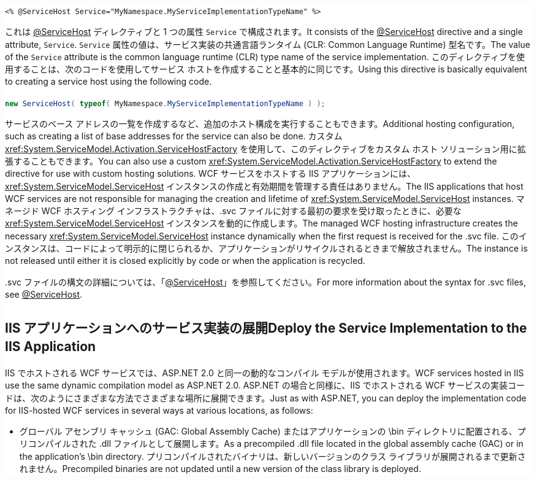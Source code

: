 `<% @ServiceHost Service="MyNamespace.MyServiceImplementationTypeName" %>`

<span data-ttu-id="3d33d-142">これは [\@ServiceHost](../../configure-apps/file-schema/wcf-directive/servicehost.md) ディレクティブと 1 つの属性 `Service` で構成されます。</span><span class="sxs-lookup"><span data-stu-id="3d33d-142">It consists of the [\@ServiceHost](../../configure-apps/file-schema/wcf-directive/servicehost.md) directive and a single attribute, `Service`.</span></span> <span data-ttu-id="3d33d-143">`Service` 属性の値は、サービス実装の共通言語ランタイム (CLR: Common Language Runtime) 型名です。</span><span class="sxs-lookup"><span data-stu-id="3d33d-143">The value of the `Service` attribute is the common language runtime (CLR) type name of the service implementation.</span></span> <span data-ttu-id="3d33d-144">このディレクティブを使用することは、次のコードを使用してサービス ホストを作成することと基本的に同じです。</span><span class="sxs-lookup"><span data-stu-id="3d33d-144">Using this directive is basically equivalent to creating a service host using the following code.</span></span>

```csharp
new ServiceHost( typeof( MyNamespace.MyServiceImplementationTypeName ) );
```

<span data-ttu-id="3d33d-145">サービスのベース アドレスの一覧を作成するなど、追加のホスト構成を実行することもできます。</span><span class="sxs-lookup"><span data-stu-id="3d33d-145">Additional hosting configuration, such as creating a list of base addresses for the service can also be done.</span></span> <span data-ttu-id="3d33d-146">カスタム <xref:System.ServiceModel.Activation.ServiceHostFactory> を使用して、このディレクティブをカスタム ホスト ソリューション用に拡張することもできます。</span><span class="sxs-lookup"><span data-stu-id="3d33d-146">You can also use a custom <xref:System.ServiceModel.Activation.ServiceHostFactory> to extend the directive for use with custom hosting solutions.</span></span> <span data-ttu-id="3d33d-147">WCF サービスをホストする IIS アプリケーションには、<xref:System.ServiceModel.ServiceHost> インスタンスの作成と有効期間を管理する責任はありません。</span><span class="sxs-lookup"><span data-stu-id="3d33d-147">The IIS applications that host WCF services are not responsible for managing the creation and lifetime of <xref:System.ServiceModel.ServiceHost> instances.</span></span> <span data-ttu-id="3d33d-148">マネージド WCF ホスティング インフラストラクチャは、.svc ファイルに対する最初の要求を受け取ったときに、必要な <xref:System.ServiceModel.ServiceHost> インスタンスを動的に作成します。</span><span class="sxs-lookup"><span data-stu-id="3d33d-148">The managed WCF hosting infrastructure creates the necessary <xref:System.ServiceModel.ServiceHost> instance dynamically when the first request is received for the .svc file.</span></span> <span data-ttu-id="3d33d-149">このインスタンスは、コードによって明示的に閉じられるか、アプリケーションがリサイクルされるときまで解放されません。</span><span class="sxs-lookup"><span data-stu-id="3d33d-149">The instance is not released until either it is closed explicitly by code or when the application is recycled.</span></span>

<span data-ttu-id="3d33d-150">.svc ファイルの構文の詳細については、「[\@ServiceHost](../../configure-apps/file-schema/wcf-directive/servicehost.md)」を参照してください。</span><span class="sxs-lookup"><span data-stu-id="3d33d-150">For more information about the syntax for .svc files, see [\@ServiceHost](../../configure-apps/file-schema/wcf-directive/servicehost.md).</span></span>

## <a name="deploy-the-service-implementation-to-the-iis-application"></a><span data-ttu-id="3d33d-151">IIS アプリケーションへのサービス実装の展開</span><span class="sxs-lookup"><span data-stu-id="3d33d-151">Deploy the Service Implementation to the IIS Application</span></span>

<span data-ttu-id="3d33d-152">IIS でホストされる WCF サービスでは、ASP.NET 2.0 と同一の動的なコンパイル モデルが使用されます。</span><span class="sxs-lookup"><span data-stu-id="3d33d-152">WCF services hosted in IIS use the same dynamic compilation model as ASP.NET 2.0.</span></span> <span data-ttu-id="3d33d-153">ASP.NET の場合と同様に、IIS でホストされる WCF サービスの実装コードは、次のようにさまざまな方法でさまざまな場所に展開できます。</span><span class="sxs-lookup"><span data-stu-id="3d33d-153">Just as with ASP.NET, you can deploy the implementation code for IIS-hosted WCF services in several ways at various locations, as follows:</span></span>

- <span data-ttu-id="3d33d-154">グローバル アセンブリ キャッシュ (GAC: Global Assembly Cache) またはアプリケーションの \bin ディレクトリに配置される、プリコンパイルされた .dll ファイルとして展開します。</span><span class="sxs-lookup"><span data-stu-id="3d33d-154">As a precompiled .dll file located in the global assembly cache (GAC) or in the application’s \bin directory.</span></span> <span data-ttu-id="3d33d-155">プリコンパイルされたバイナリは、新しいバージョンのクラス ライブラリが展開されるまで更新されません。</span><span class="sxs-lookup"><span data-stu-id="3d33d-155">Precompiled binaries are not updated until a new version of the class library is deployed.</span></span>
